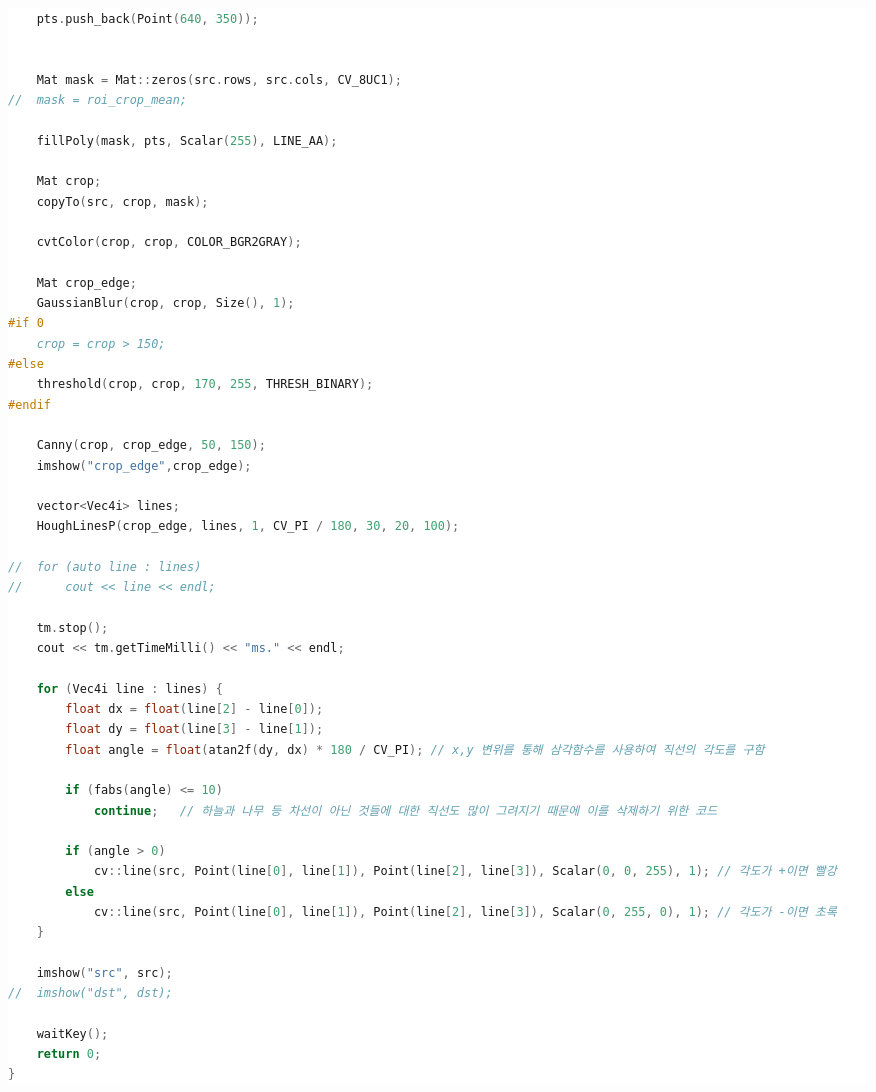 ```cpp
	pts.push_back(Point(640, 350));


	Mat mask = Mat::zeros(src.rows, src.cols, CV_8UC1);
//	mask = roi_crop_mean;

	fillPoly(mask, pts, Scalar(255), LINE_AA);

	Mat crop;
	copyTo(src, crop, mask);

	cvtColor(crop, crop, COLOR_BGR2GRAY);

	Mat crop_edge;
	GaussianBlur(crop, crop, Size(), 1);
#if 0
	crop = crop > 150;
#else
	threshold(crop, crop, 170, 255, THRESH_BINARY);
#endif

	Canny(crop, crop_edge, 50, 150);
	imshow("crop_edge",crop_edge);

	vector<Vec4i> lines;
	HoughLinesP(crop_edge, lines, 1, CV_PI / 180, 30, 20, 100);

//	for (auto line : lines) 
//		cout << line << endl;

	tm.stop();
	cout << tm.getTimeMilli() << "ms." << endl;

	for (Vec4i line : lines) {
		float dx = float(line[2] - line[0]);
		float dy = float(line[3] - line[1]);
		float angle = float(atan2f(dy, dx) * 180 / CV_PI); // x,y 변위를 통해 삼각함수를 사용하여 직선의 각도를 구함
		
		if (fabs(angle) <= 10)
			continue;	// 하늘과 나무 등 차선이 아닌 것들에 대한 직선도 많이 그려지기 때문에 이를 삭제하기 위한 코드

		if (angle > 0)
			cv::line(src, Point(line[0], line[1]), Point(line[2], line[3]), Scalar(0, 0, 255), 1); // 각도가 +이면 빨강
		else
			cv::line(src, Point(line[0], line[1]), Point(line[2], line[3]), Scalar(0, 255, 0), 1); // 각도가 -이면 초록
	}

	imshow("src", src);
//	imshow("dst", dst);

	waitKey();
	return 0;
}

```
